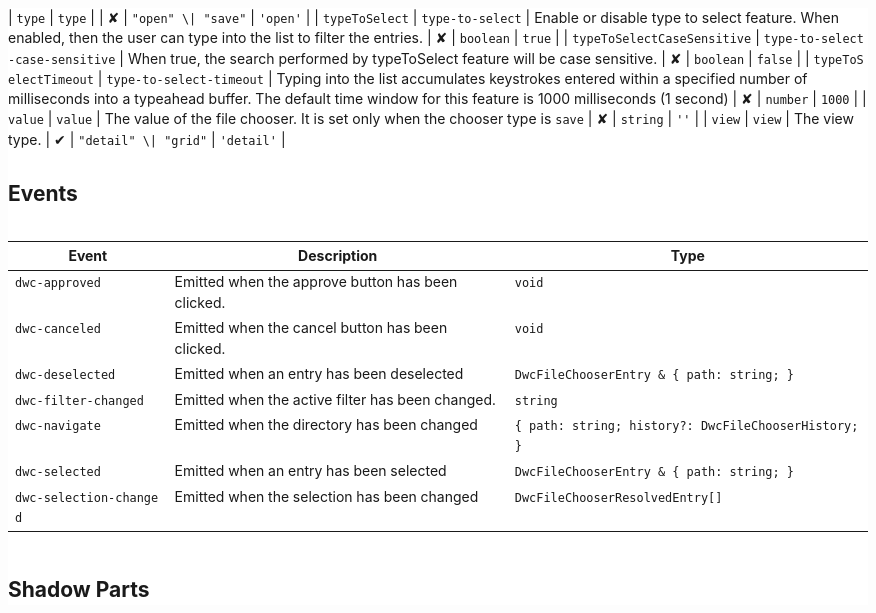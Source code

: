 | ``type``                             | ``type``                                |                                                                                                                                                                                                                                                                                                             | &#x2718; | ``"open" \| "save"``                                                                                                                                                                                                                                                                                                                                      | ``'open'``                   |
| ``typeToSelect``                     | ``type-to-select``                      | Enable or disable type to select feature.&nbsp;When enabled, then the user can type into the list to filter the entries.                                                                                                                                                                                    | &#x2718; | ``boolean``                                                                                                                                                                                                                                                                                                                                               | ``true``                     |
| ``typeToSelectCaseSensitive``        | ``type-to-select-case-sensitive``       | When true, the search performed by typeToSelect feature will be case sensitive.                                                                                                                                                                                                                             | &#x2718; | ``boolean``                                                                                                                                                                                                                                                                                                                                               | ``false``                    |
| ``typeToSelectTimeout``              | ``type-to-select-timeout``              | Typing into the list accumulates keystrokes entered within a specified number of milliseconds into a typeahead&nbsp;buffer. The default time window for this feature is 1000 milliseconds (1 second)                                                                                                        | &#x2718; | ``number``                                                                                                                                                                                                                                                                                                                                                | ``1000``                     |
| ``value``                            | ``value``                               | The value of the file chooser. It is set only when the chooser type is ``save``                                                                                                                                                                                                                             | &#x2718; | ``string``                                                                                                                                                                                                                                                                                                                                                | ``''``                       |
| ``view``                             | ``view``                                | The view type.                                                                                                                                                                                                                                                                                              | &#x2714; | ``"detail" \| "grid"``                                                                                                                                                                                                                                                                                                                                    | ``'detail'``                 |


</div>

## Events

<div style="overflow-x: auto;">

| Event                     | Description                                       | Type                                                   |
| ------------------------- | ------------------------------------------------- | ------------------------------------------------------ |
| ``dwc-approved``          | Emitted when the approve button has been clicked. | ``void``                                               |
| ``dwc-canceled``          | Emitted when the cancel button has been clicked.  | ``void``                                               |
| ``dwc-deselected``        | Emitted when an entry has been deselected         | ``DwcFileChooserEntry & { path: string; }``            |
| ``dwc-filter-changed``    | Emitted when the active filter has been changed.  | ``string``                                             |
| ``dwc-navigate``          | Emitted when the directory has been changed       | ``{ path: string; history?: DwcFileChooserHistory; }`` |
| ``dwc-selected``          | Emitted when an entry has been selected           | ``DwcFileChooserEntry & { path: string; }``            |
| ``dwc-selection-changed`` | Emitted when the selection has been changed       | ``DwcFileChooserResolvedEntry[]``                      |


</div>

## Shadow Parts

